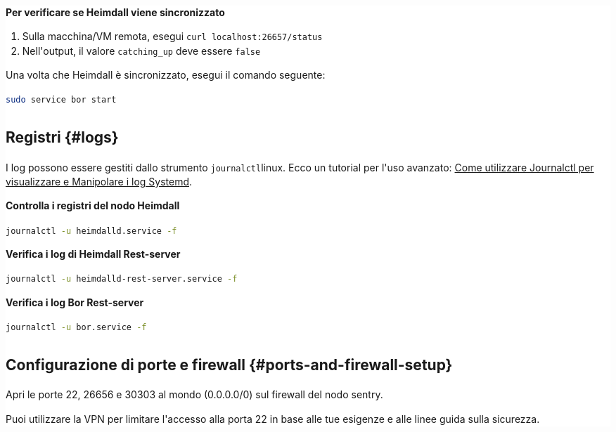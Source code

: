 **Per verificare se Heimdall viene sincronizzato**
  1. Sulla macchina/VM remota, esegui `curl localhost:26657/status`
  2. Nell'output, il valore `catching_up` deve essere `false`

Una volta che Heimdall è sincronizzato, esegui il comando seguente:

```bash
sudo service bor start
```

## Registri {#logs}

I log possono essere gestiti dallo strumento `journalctl`linux. Ecco un tutorial per l'uso avanzato: [Come utilizzare Journalctl per visualizzare e Manipolare i log Systemd](https://www.digitalocean.com/community/tutorials/how-to-use-journalctl-to-view-and-manipulate-systemd-logs).

**Controlla i registri del nodo Heimdall**

```bash
journalctl -u heimdalld.service -f
```

**Verifica i log di Heimdall Rest-server**

```bash
journalctl -u heimdalld-rest-server.service -f
```

**Verifica i log Bor Rest-server**

```bash
journalctl -u bor.service -f
```

## Configurazione di porte e firewall {#ports-and-firewall-setup}

Apri le porte 22, 26656 e 30303 al mondo (0.0.0.0/0) sul firewall del nodo sentry.

Puoi utilizzare la VPN per limitare l'accesso alla porta 22 in base alle tue esigenze e alle linee guida sulla sicurezza.
